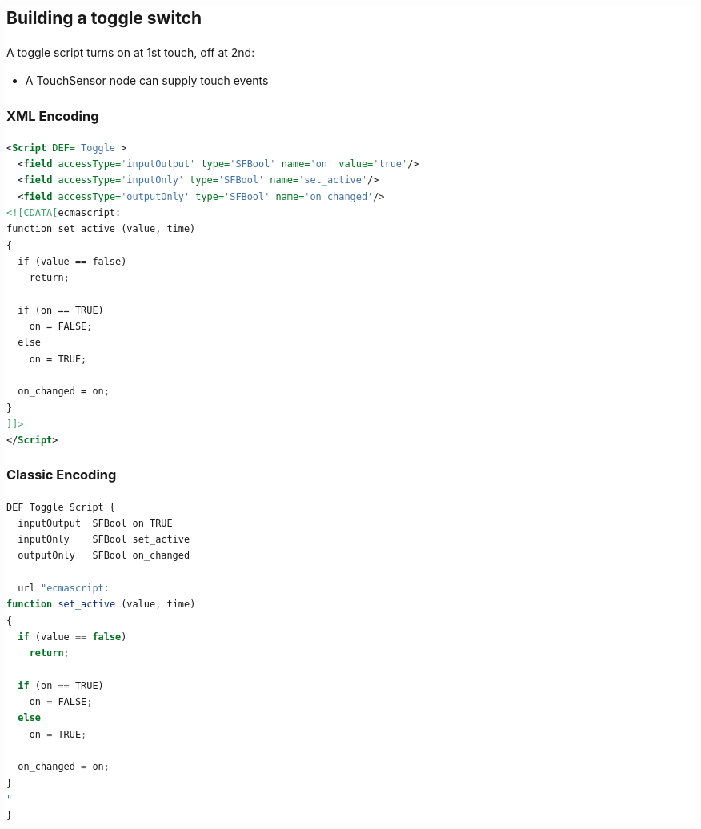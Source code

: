 ## Building a toggle switch

A toggle script turns on at 1st touch, off at 2nd:

- A [TouchSensor](/x_ite/components/pointingdevicesensor/touchsensor/) node can supply touch events

### XML Encoding

```xml
<Script DEF='Toggle'>
  <field accessType='inputOutput' type='SFBool' name='on' value='true'/>
  <field accessType='inputOnly' type='SFBool' name='set_active'/>
  <field accessType='outputOnly' type='SFBool' name='on_changed'/>
<![CDATA[ecmascript:
function set_active (value, time)
{
  if (value == false)
    return;

  if (on == TRUE)
    on = FALSE;
  else
    on = TRUE;

  on_changed = on;
}
]]>
</Script>
```

### Classic Encoding

```js
DEF Toggle Script {
  inputOutput  SFBool on TRUE
  inputOnly    SFBool set_active
  outputOnly   SFBool on_changed

  url "ecmascript:
function set_active (value, time)
{
  if (value == false)
    return;

  if (on == TRUE)
    on = FALSE;
  else
    on = TRUE;

  on_changed = on;
}
"
}
```
